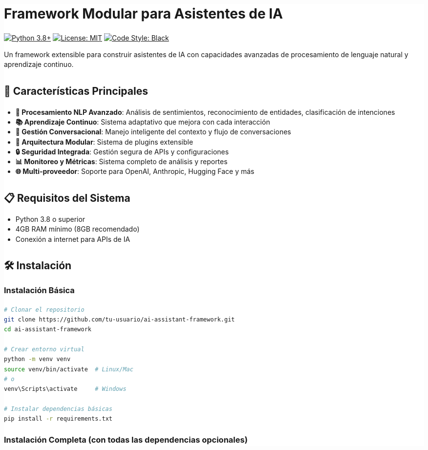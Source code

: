 # Framework Modular para Asistentes de IA

[![Python 3.8+](https://img.shields.io/badge/python-3.8+-blue.svg)](https://www.python.org/downloads/)
[![License: MIT](https://img.shields.io/badge/License-MIT-yellow.svg)](https://opensource.org/licenses/MIT)
[![Code Style: Black](https://img.shields.io/badge/code%20style-black-000000.svg)](https://github.com/psf/black)

Un framework extensible para construir asistentes de IA con capacidades avanzadas de procesamiento de lenguaje natural y aprendizaje continuo.



## 🚀 Características Principales

- **🧠 Procesamiento NLP Avanzado**: Análisis de sentimientos, reconocimiento de entidades, clasificación de intenciones
- **📚 Aprendizaje Continuo**: Sistema adaptativo que mejora con cada interacción
- **💬 Gestión Conversacional**: Manejo inteligente del contexto y flujo de conversaciones
- **🔌 Arquitectura Modular**: Sistema de plugins extensible
- **🔒 Seguridad Integrada**: Gestión segura de APIs y configuraciones
- **📊 Monitoreo y Métricas**: Sistema completo de análisis y reportes
- **🌐 Multi-proveedor**: Soporte para OpenAI, Anthropic, Hugging Face y más

## 📋 Requisitos del Sistema

- Python 3.8 o superior
- 4GB RAM mínimo (8GB recomendado)
- Conexión a internet para APIs de IA

## 🛠️ Instalación

### Instalación Básica

```bash
# Clonar el repositorio
git clone https://github.com/tu-usuario/ai-assistant-framework.git
cd ai-assistant-framework

# Crear entorno virtual
python -m venv venv
source venv/bin/activate  # Linux/Mac
# o
venv\Scripts\activate     # Windows

# Instalar dependencias básicas
pip install -r requirements.txt
```

### Instalación Completa (con todas las dependencias opcionales)
